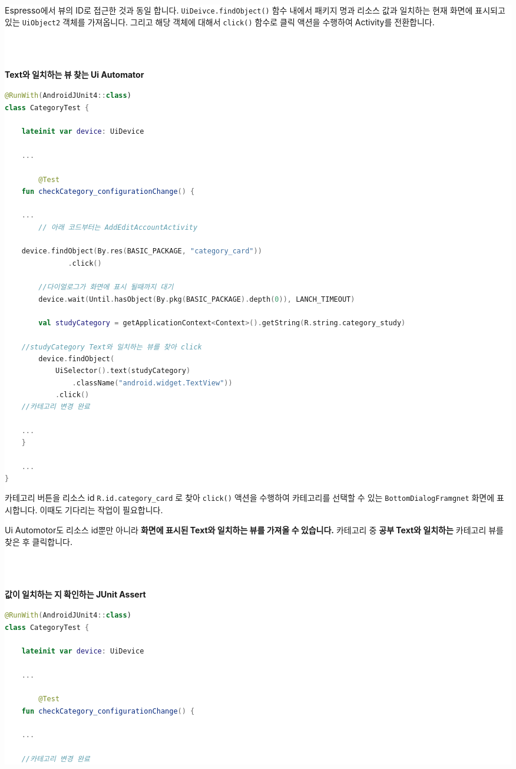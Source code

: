 Espresso에서 뷰의 ID로 접근한 것과 동일 합니다. `UiDeivce.findObject()` 함수 내에서 패키지 명과 리소스 값과 일치하는 현재 화면에 표시되고 있는  `UiObject2` 객체를 가져옵니다.
그리고 해당 객체에 대해서 `click()` 함수로 클릭 액션을 수행하여 Activity를 전환합니다.

<br></br>

**Text와 일치하는 뷰 찾는 Ui Automator**

```kotlin
@RunWith(AndroidJUnit4::class)
class CategoryTest {

    lateinit var device: UiDevice

    ...

		@Test
    fun checkCategory_configurationChange() {
				
	...
        // 아래 코드부터는 AddEditAccountActivity
				
	device.findObject(By.res(BASIC_PACKAGE, "category_card"))
               .click()

        //다이얼로그가 화면에 표시 될때까지 대기
        device.wait(Until.hasObject(By.pkg(BASIC_PACKAGE).depth(0)), LANCH_TIMEOUT)

        val studyCategory = getApplicationContext<Context>().getString(R.string.category_study)

	//studyCategory Text와 일치하는 뷰를 찾아 click
        device.findObject(
            UiSelector().text(studyCategory)
                .className("android.widget.TextView"))
            .click()
	//카테고리 변경 완료
				
	...
    }

	...
}
```

카테고리 버튼을 리소스 id `R.id.category_card` 로 찾아 `click()` 액션을 수행하여
카테고리를 선택할 수 있는 `BottomDialogFramgnet` 화면에 표시합니다. 이때도 기다리는 작업이 필요합니다.

Ui Automotor도 리소스 id뿐만 아니라 **화면에 표시된 Text와 일치하는 뷰를 가져올 수 있습니다.** 
카테고리 중 **공부 Text와 일치하는** 카테고리 뷰를 찾은 후 클릭합니다.  

<br></br>

**값이 일치하는 지 확인하는 JUnit Assert**

```kotlin
@RunWith(AndroidJUnit4::class)
class CategoryTest {

    lateinit var device: UiDevice

    ...

		@Test
    fun checkCategory_configurationChange() {
				
	...
		
	//카테고리 변경 완료
```